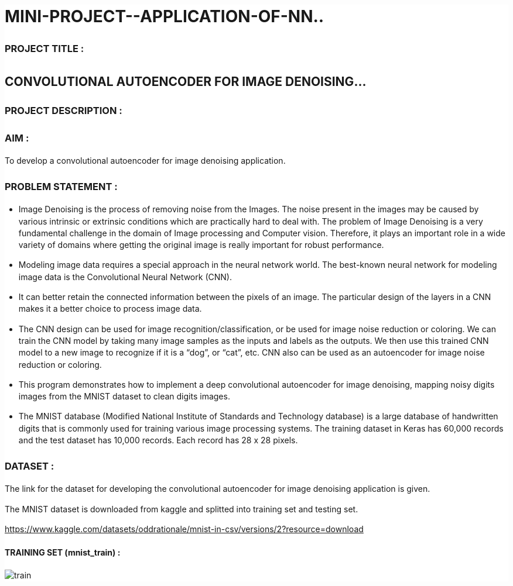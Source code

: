 # MINI-PROJECT--APPLICATION-OF-NN..

### PROJECT TITLE :

## CONVOLUTIONAL AUTOENCODER FOR IMAGE DENOISING...

### PROJECT DESCRIPTION :

### AIM :

To develop a convolutional autoencoder for image denoising application.

### PROBLEM STATEMENT :

*  Image Denoising is the process of removing noise from the Images. The noise present in the images may be caused by various intrinsic or extrinsic conditions which are practically hard to deal with. The problem of Image Denoising is a very fundamental challenge in the domain of Image processing and Computer vision. Therefore, it plays an important role in a wide variety of domains where getting the original image is really important for robust performance.

*  Modeling image data requires a special approach in the neural network world. The best-known neural network for modeling image data is the Convolutional Neural Network (CNN).

*  It can better retain the connected information between the pixels of an image. The particular design of the layers in a CNN makes it a better choice to process image data.

*  The CNN design can be used for image recognition/classification, or be used for image noise reduction or coloring. We can train the CNN model by taking many image samples as the inputs and labels as the outputs. We then use this trained CNN model to a new image to recognize if it is a “dog”, or “cat”, etc. CNN also can be used as an autoencoder for image noise reduction or coloring.

*  This program demonstrates how to implement a deep convolutional autoencoder for image denoising, mapping noisy digits images from the MNIST dataset to clean digits images.

* The MNIST database (Modified National Institute of Standards and Technology database) is a large database of handwritten digits that is commonly used for training various image processing systems. The training dataset in Keras has 60,000 records and the test dataset has 10,000 records. Each record has 28 x 28 pixels.

### DATASET :

The link for the dataset for developing the convolutional autoencoder for image denoising application is given.

The MNIST dataset is downloaded from kaggle and splitted into training set and testing set.

https://www.kaggle.com/datasets/oddrationale/mnist-in-csv/versions/2?resource=download

#### TRAINING SET (mnist_train) :

![train](https://user-images.githubusercontent.com/93427534/205541438-95340217-ffd4-4199-810e-32c3ae45282a.png)
